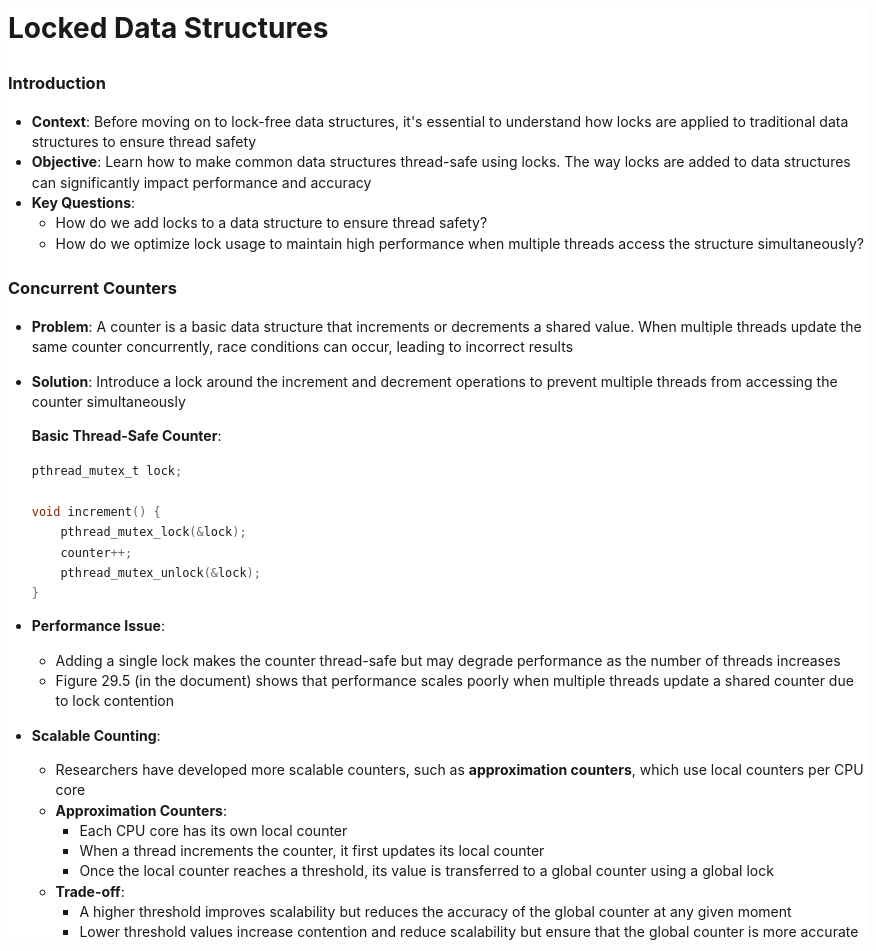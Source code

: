 # Locked Data Structures

### Introduction

- **Context**: Before moving on to lock-free data structures, it's essential to understand how locks are applied to traditional data structures to ensure thread safety
- **Objective**: Learn how to make common data structures thread-safe using locks. The way locks are added to data structures can significantly impact performance and accuracy
- **Key Questions**:
  - How do we add locks to a data structure to ensure thread safety?
  - How do we optimize lock usage to maintain high performance when multiple threads access the structure simultaneously?

### Concurrent Counters

- **Problem**: A counter is a basic data structure that increments or decrements a shared value. When multiple threads update the same counter concurrently, race conditions can occur, leading to incorrect results

- **Solution**: Introduce a lock around the increment and decrement operations to prevent multiple threads from accessing the counter simultaneously

  **Basic Thread-Safe Counter**:

  ```c
  pthread_mutex_t lock;

  void increment() {
      pthread_mutex_lock(&lock);
      counter++;
      pthread_mutex_unlock(&lock);
  }
  ```

- **Performance Issue**:

  - Adding a single lock makes the counter thread-safe but may degrade performance as the number of threads increases
  - Figure 29.5 (in the document) shows that performance scales poorly when multiple threads update a shared counter due to lock contention

- **Scalable Counting**:
  - Researchers have developed more scalable counters, such as **approximation counters**, which use local counters per CPU core
  - **Approximation Counters**:
    - Each CPU core has its own local counter
    - When a thread increments the counter, it first updates its local counter
    - Once the local counter reaches a threshold, its value is transferred to a global counter using a global lock
  - **Trade-off**:
    - A higher threshold improves scalability but reduces the accuracy of the global counter at any given moment
    - Lower threshold values increase contention and reduce scalability but ensure that the global counter is more accurate
